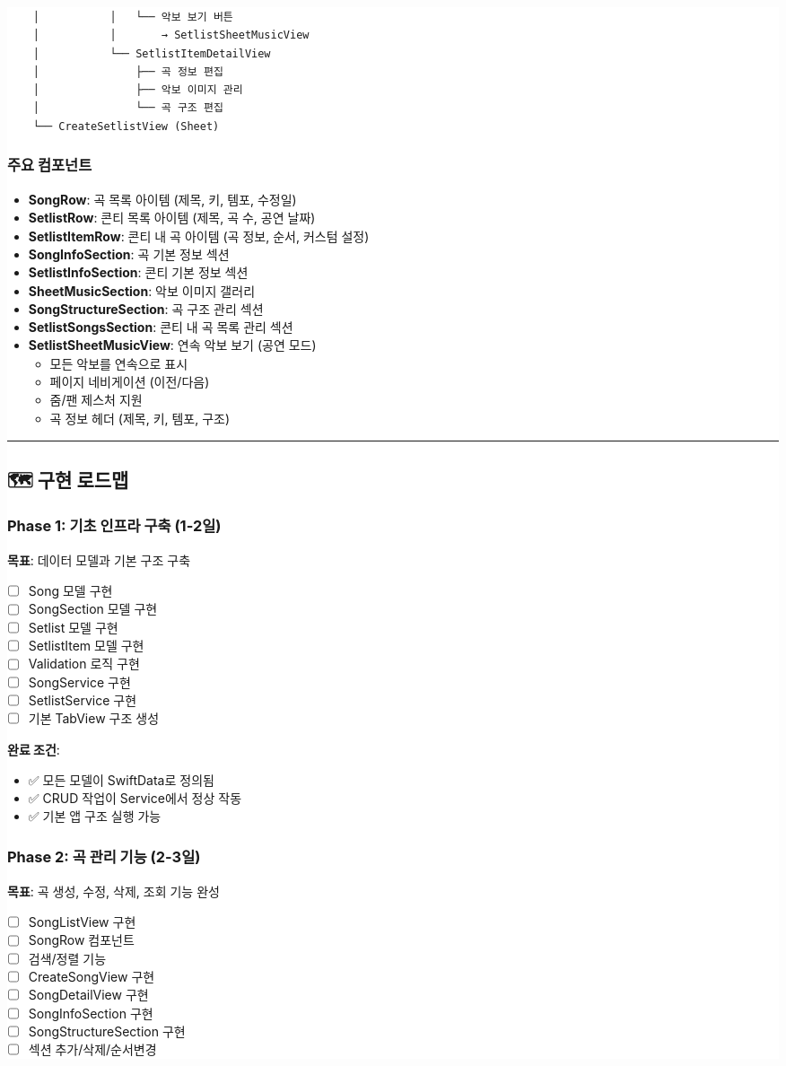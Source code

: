 ```
    │           │   └── 악보 보기 버튼
    │           │       → SetlistSheetMusicView
    │           └── SetlistItemDetailView
    │               ├── 곡 정보 편집
    │               ├── 악보 이미지 관리
    │               └── 곡 구조 편집
    └── CreateSetlistView (Sheet)
```

### 주요 컴포넌트

- **SongRow**: 곡 목록 아이템 (제목, 키, 템포, 수정일)
- **SetlistRow**: 콘티 목록 아이템 (제목, 곡 수, 공연 날짜)
- **SetlistItemRow**: 콘티 내 곡 아이템 (곡 정보, 순서, 커스텀 설정)
- **SongInfoSection**: 곡 기본 정보 섹션
- **SetlistInfoSection**: 콘티 기본 정보 섹션
- **SheetMusicSection**: 악보 이미지 갤러리
- **SongStructureSection**: 곡 구조 관리 섹션
- **SetlistSongsSection**: 콘티 내 곡 목록 관리 섹션
- **SetlistSheetMusicView**: 연속 악보 보기 (공연 모드)
  - 모든 악보를 연속으로 표시
  - 페이지 네비게이션 (이전/다음)
  - 줌/팬 제스처 지원
  - 곡 정보 헤더 (제목, 키, 템포, 구조)

---

## 🗺️ 구현 로드맵

### Phase 1: 기초 인프라 구축 (1-2일)

**목표**: 데이터 모델과 기본 구조 구축

- [ ] Song 모델 구현
- [ ] SongSection 모델 구현
- [ ] Setlist 모델 구현
- [ ] SetlistItem 모델 구현
- [ ] Validation 로직 구현
- [ ] SongService 구현
- [ ] SetlistService 구현
- [ ] 기본 TabView 구조 생성

**완료 조건**:
- ✅ 모든 모델이 SwiftData로 정의됨
- ✅ CRUD 작업이 Service에서 정상 작동
- ✅ 기본 앱 구조 실행 가능

### Phase 2: 곡 관리 기능 (2-3일)

**목표**: 곡 생성, 수정, 삭제, 조회 기능 완성

- [ ] SongListView 구현
- [ ] SongRow 컴포넌트
- [ ] 검색/정렬 기능
- [ ] CreateSongView 구현
- [ ] SongDetailView 구현
- [ ] SongInfoSection 구현
- [ ] SongStructureSection 구현
- [ ] 섹션 추가/삭제/순서변경
